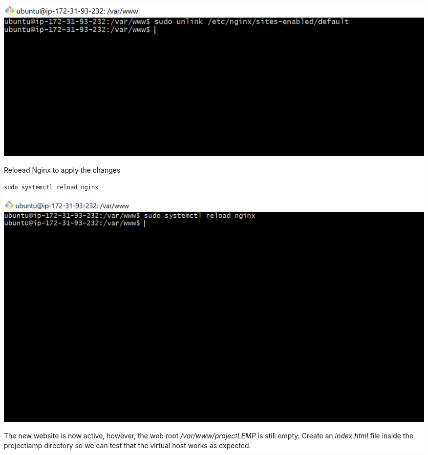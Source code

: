 ![Alt text](<Images/Disable the default Nginx host that is currently configured to listen on port 80.PNG>)

Reloead Nginx to apply the changes

`sudo systemctl reload nginx`

![Alt text](<Images/Reload Nginx to apply the changes.PNG>)

The new website is now active, however, the web root */var/www/projectLEMP* is still empty. Create an *index.html* file inside the projectlamp directory so we can test that the virtual host works as expected.
